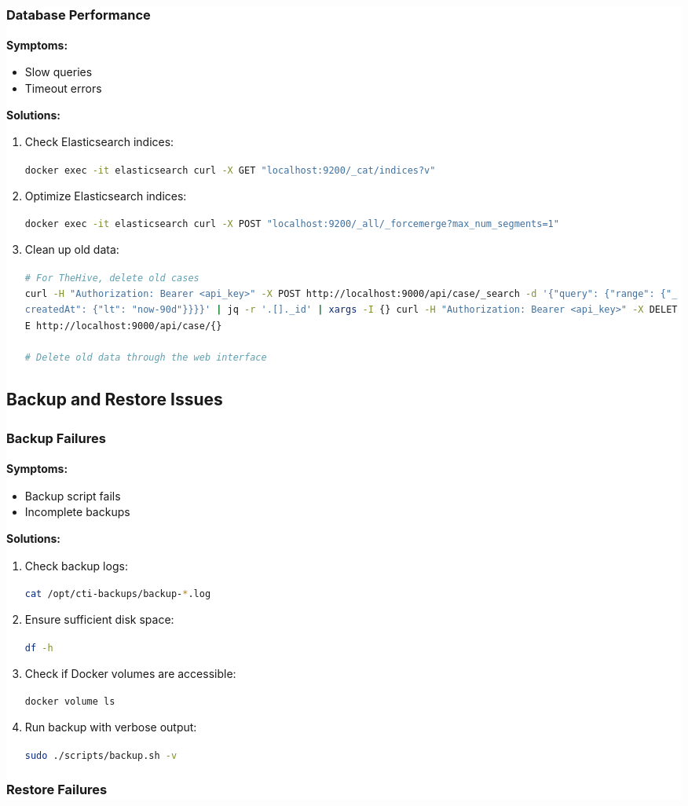 ### Database Performance

**Symptoms:**
- Slow queries
- Timeout errors

**Solutions:**
1. Check Elasticsearch indices:
   ```bash
   docker exec -it elasticsearch curl -X GET "localhost:9200/_cat/indices?v"
   ```

2. Optimize Elasticsearch indices:
   ```bash
   docker exec -it elasticsearch curl -X POST "localhost:9200/_all/_forcemerge?max_num_segments=1"
   ```

3. Clean up old data:
   ```bash
   # For TheHive, delete old cases
   curl -H "Authorization: Bearer <api_key>" -X POST http://localhost:9000/api/case/_search -d '{"query": {"range": {"_createdAt": {"lt": "now-90d"}}}}' | jq -r '.[]._id' | xargs -I {} curl -H "Authorization: Bearer <api_key>" -X DELETE http://localhost:9000/api/case/{}
   
   # Delete old data through the web interface
   ```

## Backup and Restore Issues

### Backup Failures

**Symptoms:**
- Backup script fails
- Incomplete backups

**Solutions:**
1. Check backup logs:
   ```bash
   cat /opt/cti-backups/backup-*.log
   ```

2. Ensure sufficient disk space:
   ```bash
   df -h
   ```

3. Check if Docker volumes are accessible:
   ```bash
   docker volume ls
   ```

4. Run backup with verbose output:
   ```bash
   sudo ./scripts/backup.sh -v
   ```

### Restore Failures
